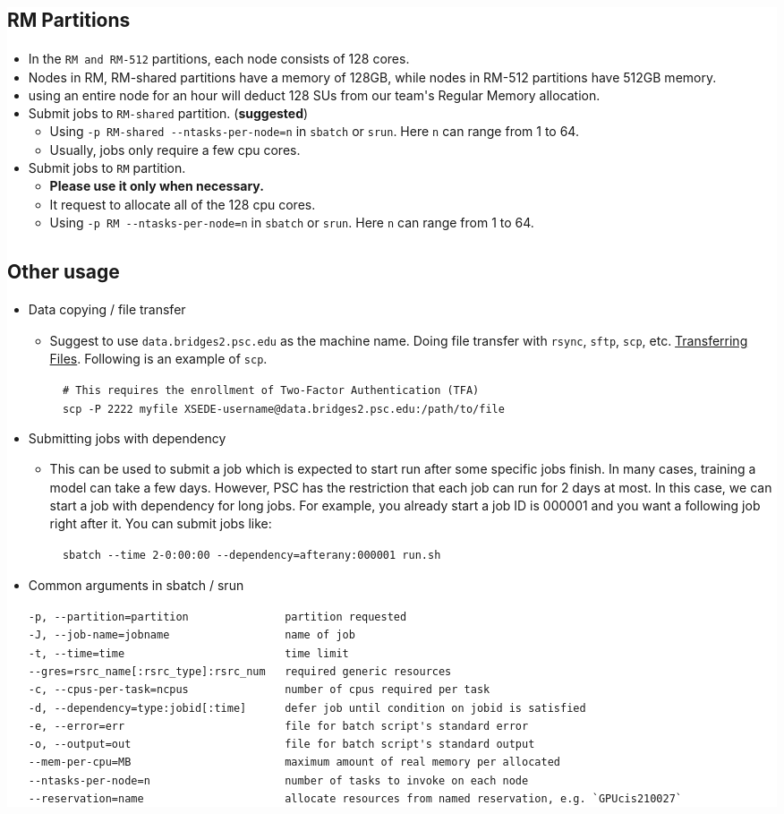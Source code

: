 ## RM Partitions
* In the `RM and RM-512` partitions, each node consists of 128 cores. 
* Nodes in RM, RM-shared partitions have a memory of 128GB, while nodes in RM-512 partitions have 512GB memory.
* using an entire node for an hour will deduct 128 SUs from our team's Regular Memory allocation.
* Submit jobs to `RM-shared` partition. (**suggested**)
  * Using `-p RM-shared --ntasks-per-node=n` in `sbatch` or `srun`. Here `n` can range from 1 to 64.
  * Usually, jobs only require a few cpu cores.
* Submit jobs to `RM` partition.
  * **Please use it only when necessary.**
  * It request to allocate all of the 128 cpu cores.
  * Using `-p RM --ntasks-per-node=n` in `sbatch` or `srun`. Here `n` can range from 1 to 64.

## Other usage
* Data copying / file transfer
  * Suggest to use `data.bridges2.psc.edu` as the machine name. Doing file transfer with `rsync`, `sftp`, `scp`, etc. [Transferring Files](https://www.psc.edu/resources/bridges-2/user-guide-2-2/). Following is an example of `scp`.
    ```
      # This requires the enrollment of Two-Factor Authentication (TFA)
      scp -P 2222 myfile XSEDE-username@data.bridges2.psc.edu:/path/to/file
    ```
 
* Submitting jobs with dependency
  * This can be used to submit a job which is expected to start run after some specific jobs finish. In many cases, training a model can take a few days. However, PSC has the restriction that each job can run for 2 days at most. In this case, we can start a job with dependency for long jobs. For example, you already start a job ID is 000001 and you want a following job right after it. You can submit jobs like:
    ```
      sbatch --time 2-0:00:00 --dependency=afterany:000001 run.sh
    ```
 
* Common arguments in sbatch / srun
  ```
  -p, --partition=partition               partition requested
  -J, --job-name=jobname                  name of job
  -t, --time=time                         time limit
  --gres=rsrc_name[:rsrc_type]:rsrc_num   required generic resources
  -c, --cpus-per-task=ncpus               number of cpus required per task
  -d, --dependency=type:jobid[:time]      defer job until condition on jobid is satisfied
  -e, --error=err                         file for batch script's standard error
  -o, --output=out                        file for batch script's standard output
  --mem-per-cpu=MB                        maximum amount of real memory per allocated
  --ntasks-per-node=n                     number of tasks to invoke on each node
  --reservation=name                      allocate resources from named reservation, e.g. `GPUcis210027`
  ```
